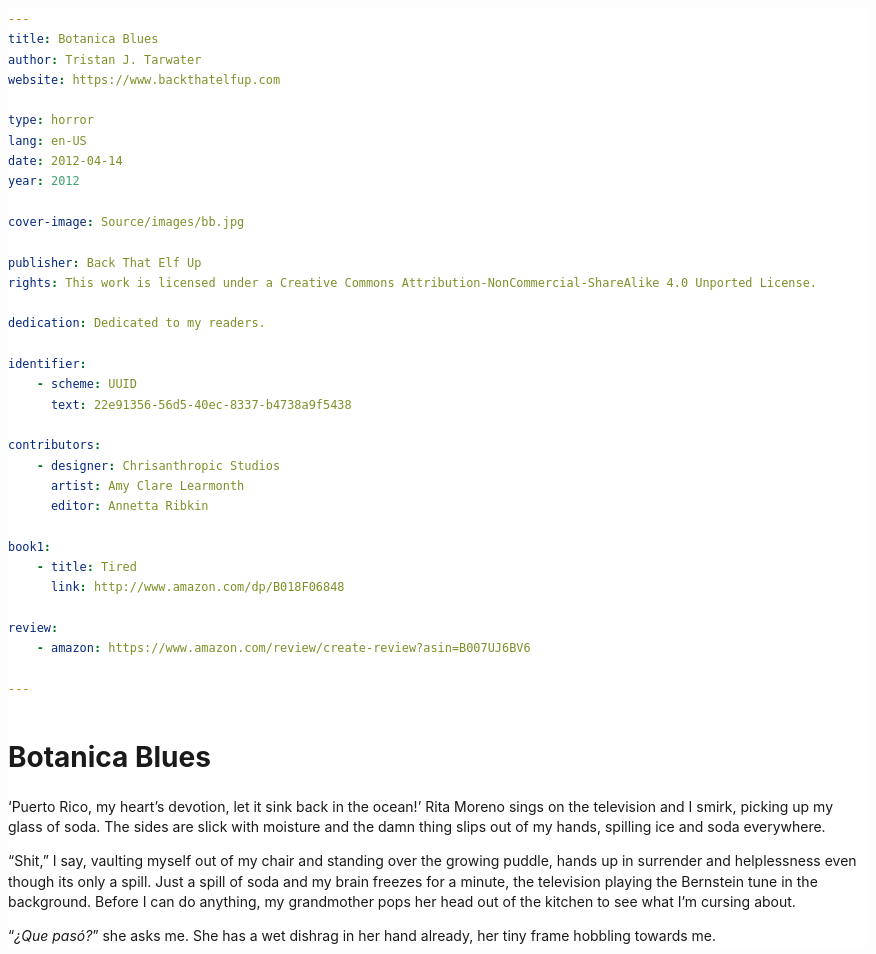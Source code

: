 ```yaml
---
title: Botanica Blues
author: Tristan J. Tarwater
website: https://www.backthatelfup.com

type: horror
lang: en-US
date: 2012-04-14
year: 2012

cover-image: Source/images/bb.jpg

publisher: Back That Elf Up
rights: This work is licensed under a Creative Commons Attribution-NonCommercial-ShareAlike 4.0 Unported License.

dedication: Dedicated to my readers.

identifier:
    - scheme: UUID
      text: 22e91356-56d5-40ec-8337-b4738a9f5438
      
contributors:
    - designer: Chrisanthropic Studios
      artist: Amy Clare Learmonth
      editor: Annetta Ribkin

book1: 
    - title: Tired
      link: http://www.amazon.com/dp/B018F06848
    
review:
    - amazon: https://www.amazon.com/review/create-review?asin=B007UJ6BV6
    
---
```

# Botanica Blues 

‘Puerto Rico, my heart’s devotion, let it sink back in the ocean!’ Rita Moreno sings on the television and I smirk, picking up my glass of soda. The sides are slick with moisture and the damn thing slips out of my hands, spilling ice and soda everywhere.
 
“Shit,” I say, vaulting myself out of my chair and standing over the growing puddle, hands up in surrender and helplessness even though its only a spill. Just a spill of soda and my brain freezes for a minute, the television playing the Bernstein tune in the background. Before I can do anything, my grandmother pops her head out of the kitchen to see what I’m cursing about.
 
“_¿Que pasó?_” she asks me. She has a wet dishrag in her hand already, her tiny frame hobbling towards me.
 